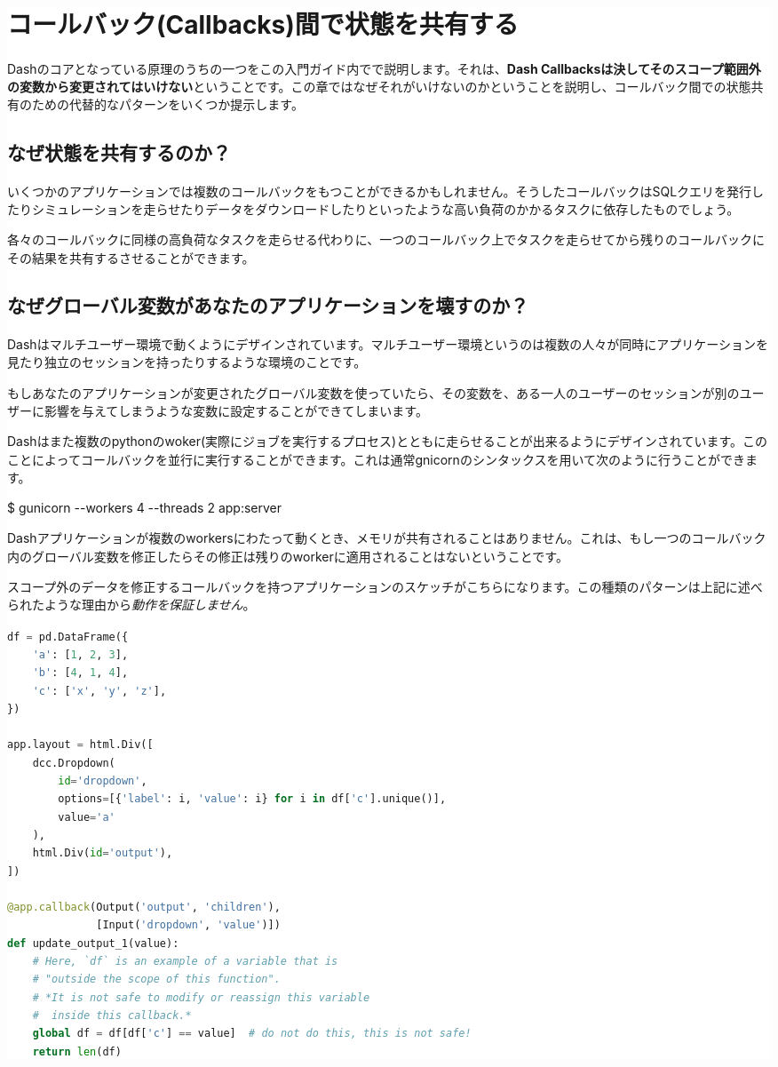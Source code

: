 # コールバック(Callbacks)間で状態を共有する

Dashのコアとなっている原理のうちの一つをこの入門ガイド内でで説明します。それは、**Dash Callbacksは決してそのスコープ範囲外の変数から変更されてはいけない**ということです。この章ではなぜそれがいけないのかということを説明し、コールバック間での状態共有のための代替的なパターンをいくつか提示します。

## なぜ状態を共有するのか？

いくつかのアプリケーションでは複数のコールバックをもつことができるかもしれません。そうしたコールバックはSQLクエリを発行したりシミュレーションを走らせたりデータをダウンロードしたりといったような高い負荷のかかるタスクに依存したものでしょう。

各々のコールバックに同様の高負荷なタスクを走らせる代わりに、一つのコールバック上でタスクを走らせてから残りのコールバックにその結果を共有するさせることができます。


## なぜグローバル変数があなたのアプリケーションを壊すのか？

Dashはマルチユーザー環境で動くようにデザインされています。マルチユーザー環境というのは複数の人々が同時にアプリケーションを見たり独立のセッションを持ったりするような環境のことです。

もしあなたのアプリケーションが変更されたグローバル変数を使っていたら、その変数を、ある一人のユーザーのセッションが別のユーザーに影響を与えてしまうような変数に設定することができてしまいます。

Dashはまた複数のpythonのwoker(実際にジョブを実行するプロセス)とともに走らせることが出来るようにデザインされています。このことによってコールバックを並行に実行することができます。これは通常gnicornのシンタックスを用いて次のように行うことができます。

$ gunicorn --workers 4 --threads 2 app:server

Dashアプリケーションが複数のworkersにわたって動くとき、メモリが共有されることはありません。これは、もし一つのコールバック内のグローバル変数を修正したらその修正は残りのworkerに適用されることはないということです。

スコープ外のデータを修正するコールバックを持つアプリケーションのスケッチがこちらになります。この種類のパターンは上記に述べられたような理由から*動作を保証しません*。

```python
df = pd.DataFrame({
    'a': [1, 2, 3],
    'b': [4, 1, 4],
    'c': ['x', 'y', 'z'],
})

app.layout = html.Div([
    dcc.Dropdown(
        id='dropdown',
        options=[{'label': i, 'value': i} for i in df['c'].unique()],
        value='a'
    ),
    html.Div(id='output'),
])

@app.callback(Output('output', 'children'),
              [Input('dropdown', 'value')])
def update_output_1(value):
    # Here, `df` is an example of a variable that is
    # "outside the scope of this function".
    # *It is not safe to modify or reassign this variable
    #  inside this callback.*
    global df = df[df['c'] == value]  # do not do this, this is not safe!
    return len(df)
```
